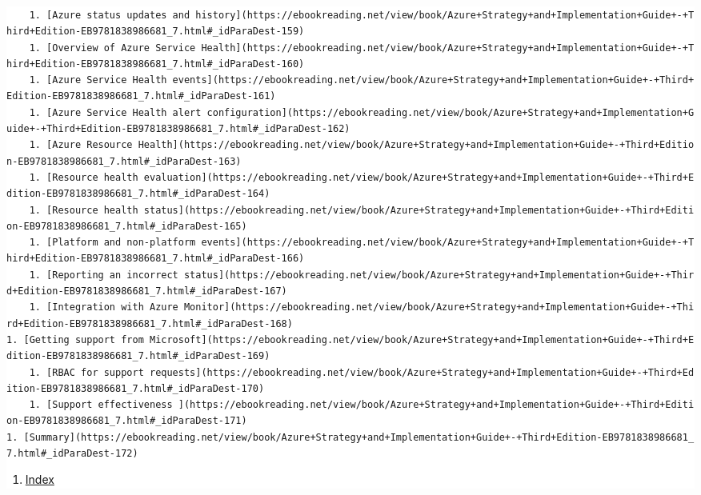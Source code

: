         1. [Azure status updates and history](https://ebookreading.net/view/book/Azure+Strategy+and+Implementation+Guide+-+Third+Edition-EB9781838986681_7.html#_idParaDest-159)
        1. [Overview of Azure Service Health](https://ebookreading.net/view/book/Azure+Strategy+and+Implementation+Guide+-+Third+Edition-EB9781838986681_7.html#_idParaDest-160)
        1. [Azure Service Health events](https://ebookreading.net/view/book/Azure+Strategy+and+Implementation+Guide+-+Third+Edition-EB9781838986681_7.html#_idParaDest-161)
        1. [Azure Service Health alert configuration](https://ebookreading.net/view/book/Azure+Strategy+and+Implementation+Guide+-+Third+Edition-EB9781838986681_7.html#_idParaDest-162)
        1. [Azure Resource Health](https://ebookreading.net/view/book/Azure+Strategy+and+Implementation+Guide+-+Third+Edition-EB9781838986681_7.html#_idParaDest-163)
        1. [Resource health evaluation](https://ebookreading.net/view/book/Azure+Strategy+and+Implementation+Guide+-+Third+Edition-EB9781838986681_7.html#_idParaDest-164)
        1. [Resource health status](https://ebookreading.net/view/book/Azure+Strategy+and+Implementation+Guide+-+Third+Edition-EB9781838986681_7.html#_idParaDest-165)
        1. [Platform and non-platform events](https://ebookreading.net/view/book/Azure+Strategy+and+Implementation+Guide+-+Third+Edition-EB9781838986681_7.html#_idParaDest-166)
        1. [Reporting an incorrect status](https://ebookreading.net/view/book/Azure+Strategy+and+Implementation+Guide+-+Third+Edition-EB9781838986681_7.html#_idParaDest-167)
        1. [Integration with Azure Monitor](https://ebookreading.net/view/book/Azure+Strategy+and+Implementation+Guide+-+Third+Edition-EB9781838986681_7.html#_idParaDest-168)
    1. [Getting support from Microsoft](https://ebookreading.net/view/book/Azure+Strategy+and+Implementation+Guide+-+Third+Edition-EB9781838986681_7.html#_idParaDest-169)
        1. [RBAC for support requests](https://ebookreading.net/view/book/Azure+Strategy+and+Implementation+Guide+-+Third+Edition-EB9781838986681_7.html#_idParaDest-170)
        1. [Support effectiveness ](https://ebookreading.net/view/book/Azure+Strategy+and+Implementation+Guide+-+Third+Edition-EB9781838986681_7.html#_idParaDest-171)
    1. [Summary](https://ebookreading.net/view/book/Azure+Strategy+and+Implementation+Guide+-+Third+Edition-EB9781838986681_7.html#_idParaDest-172)
1. [Index](https://ebookreading.net/view/book/Azure+Strategy+and+Implementation+Guide+-+Third+Edition-EB9781838986681_8.html#_idContainer074)

